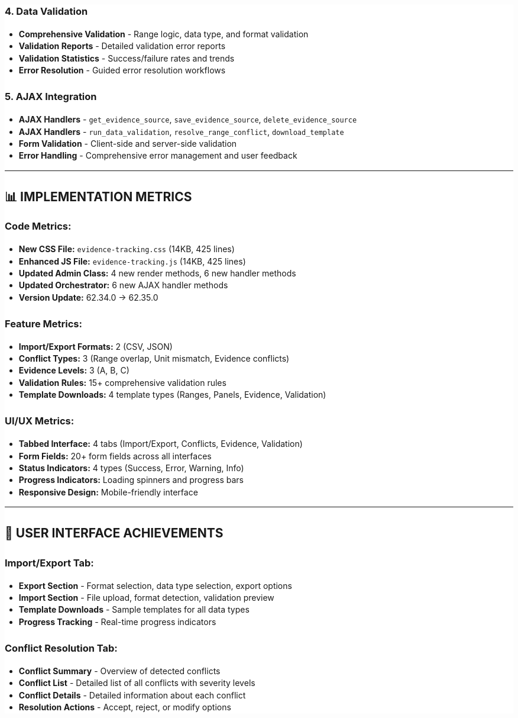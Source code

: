 ### **4. Data Validation**
- **Comprehensive Validation** - Range logic, data type, and format validation
- **Validation Reports** - Detailed validation error reports
- **Validation Statistics** - Success/failure rates and trends
- **Error Resolution** - Guided error resolution workflows

### **5. AJAX Integration**
- **AJAX Handlers** - `get_evidence_source`, `save_evidence_source`, `delete_evidence_source`
- **AJAX Handlers** - `run_data_validation`, `resolve_range_conflict`, `download_template`
- **Form Validation** - Client-side and server-side validation
- **Error Handling** - Comprehensive error management and user feedback

---

## 📊 **IMPLEMENTATION METRICS**

### **Code Metrics:**
- **New CSS File:** `evidence-tracking.css` (14KB, 425 lines)
- **Enhanced JS File:** `evidence-tracking.js` (14KB, 425 lines)
- **Updated Admin Class:** 4 new render methods, 6 new handler methods
- **Updated Orchestrator:** 6 new AJAX handler methods
- **Version Update:** 62.34.0 → 62.35.0

### **Feature Metrics:**
- **Import/Export Formats:** 2 (CSV, JSON)
- **Conflict Types:** 3 (Range overlap, Unit mismatch, Evidence conflicts)
- **Evidence Levels:** 3 (A, B, C)
- **Validation Rules:** 15+ comprehensive validation rules
- **Template Downloads:** 4 template types (Ranges, Panels, Evidence, Validation)

### **UI/UX Metrics:**
- **Tabbed Interface:** 4 tabs (Import/Export, Conflicts, Evidence, Validation)
- **Form Fields:** 20+ form fields across all interfaces
- **Status Indicators:** 4 types (Success, Error, Warning, Info)
- **Progress Indicators:** Loading spinners and progress bars
- **Responsive Design:** Mobile-friendly interface

---

## 🎨 **USER INTERFACE ACHIEVEMENTS**

### **Import/Export Tab:**
- **Export Section** - Format selection, data type selection, export options
- **Import Section** - File upload, format detection, validation preview
- **Template Downloads** - Sample templates for all data types
- **Progress Tracking** - Real-time progress indicators

### **Conflict Resolution Tab:**
- **Conflict Summary** - Overview of detected conflicts
- **Conflict List** - Detailed list of all conflicts with severity levels
- **Conflict Details** - Detailed information about each conflict
- **Resolution Actions** - Accept, reject, or modify options
